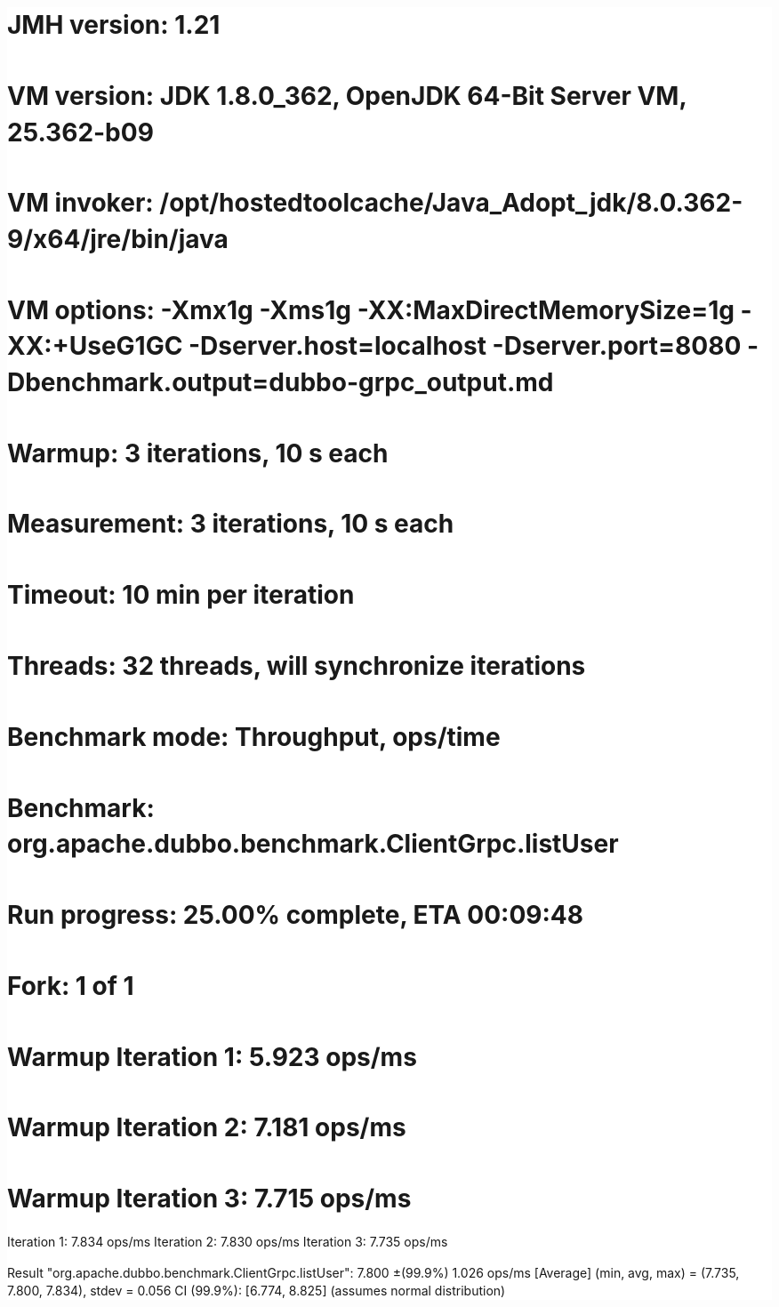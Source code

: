 
# JMH version: 1.21
# VM version: JDK 1.8.0_362, OpenJDK 64-Bit Server VM, 25.362-b09
# VM invoker: /opt/hostedtoolcache/Java_Adopt_jdk/8.0.362-9/x64/jre/bin/java
# VM options: -Xmx1g -Xms1g -XX:MaxDirectMemorySize=1g -XX:+UseG1GC -Dserver.host=localhost -Dserver.port=8080 -Dbenchmark.output=dubbo-grpc_output.md
# Warmup: 3 iterations, 10 s each
# Measurement: 3 iterations, 10 s each
# Timeout: 10 min per iteration
# Threads: 32 threads, will synchronize iterations
# Benchmark mode: Throughput, ops/time
# Benchmark: org.apache.dubbo.benchmark.ClientGrpc.listUser

# Run progress: 25.00% complete, ETA 00:09:48
# Fork: 1 of 1
# Warmup Iteration   1: 5.923 ops/ms
# Warmup Iteration   2: 7.181 ops/ms
# Warmup Iteration   3: 7.715 ops/ms
Iteration   1: 7.834 ops/ms
Iteration   2: 7.830 ops/ms
Iteration   3: 7.735 ops/ms


Result "org.apache.dubbo.benchmark.ClientGrpc.listUser":
  7.800 ±(99.9%) 1.026 ops/ms [Average]
  (min, avg, max) = (7.735, 7.800, 7.834), stdev = 0.056
  CI (99.9%): [6.774, 8.825] (assumes normal distribution)
